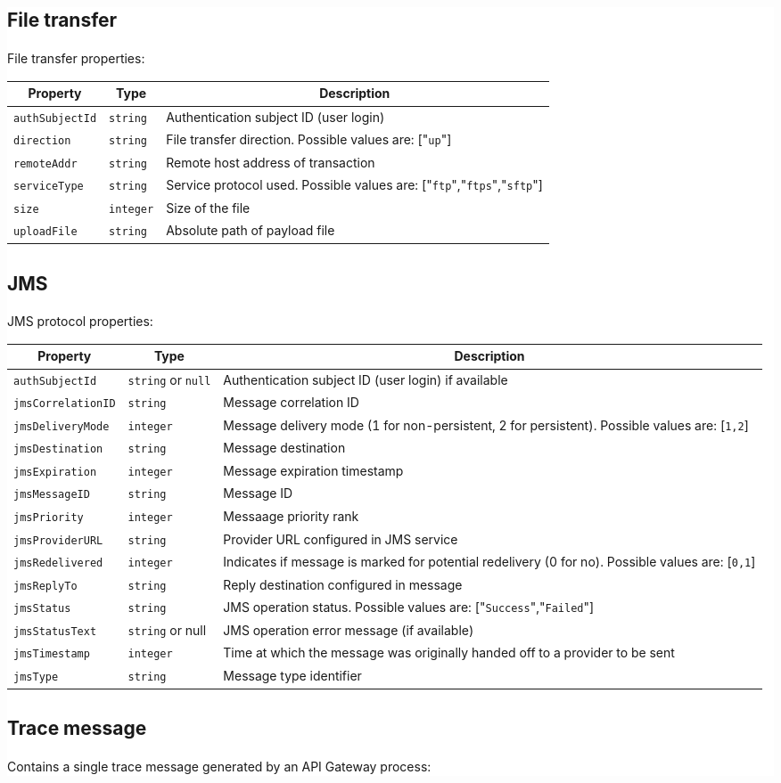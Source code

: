 ## File transfer

File transfer properties:

|Property           |Type               |Description
|---                |---                |---
|`authSubjectId`    |`string`           |Authentication subject ID (user login)
|`direction`        |`string`           |File transfer direction. Possible values are: ["`up`"]
|`remoteAddr`       |`string`           |Remote host address of transaction
|`serviceType`      |`string`           |Service protocol used. Possible values are: ["`ftp`","`ftps`","`sftp`"]
|`size`             |`integer`          |Size of the file
|`uploadFile`       |`string`           |Absolute path of payload file

## JMS

JMS protocol properties:

|Property           |Type               |Description
|---                |---                |---
|`authSubjectId`    |`string` or `null` |Authentication subject ID (user login) if available
|`jmsCorrelationID` |`string`           |Message correlation ID
|`jmsDeliveryMode`  |`integer`          |Message delivery mode (1 for non-persistent, 2 for persistent). Possible values are: [`1,2`]
|`jmsDestination`   |`string`           |Message destination
|`jmsExpiration`    |`integer`          |Message expiration timestamp
|`jmsMessageID`     |`string`           |Message ID
|`jmsPriority`      |`integer`          |Messaage priority rank
|`jmsProviderURL`   |`string`           |Provider URL configured in JMS service
|`jmsRedelivered`   |`integer`          |Indicates if message is marked for potential redelivery (0 for no). Possible values are: [`0,1`]
|`jmsReplyTo`       |`string`           |Reply destination configured in message
|`jmsStatus`        |`string`           |JMS operation status. Possible values are: ["`Success`","`Failed`"]
|`jmsStatusText`    |`string` or null   |JMS operation error message (if available)
|`jmsTimestamp`     |`integer`          |Time at which the message was originally handed off to a provider to be sent
|`jmsType`          |`string`           |Message type identifier

## Trace message

Contains a single trace message generated by an API Gateway process:
